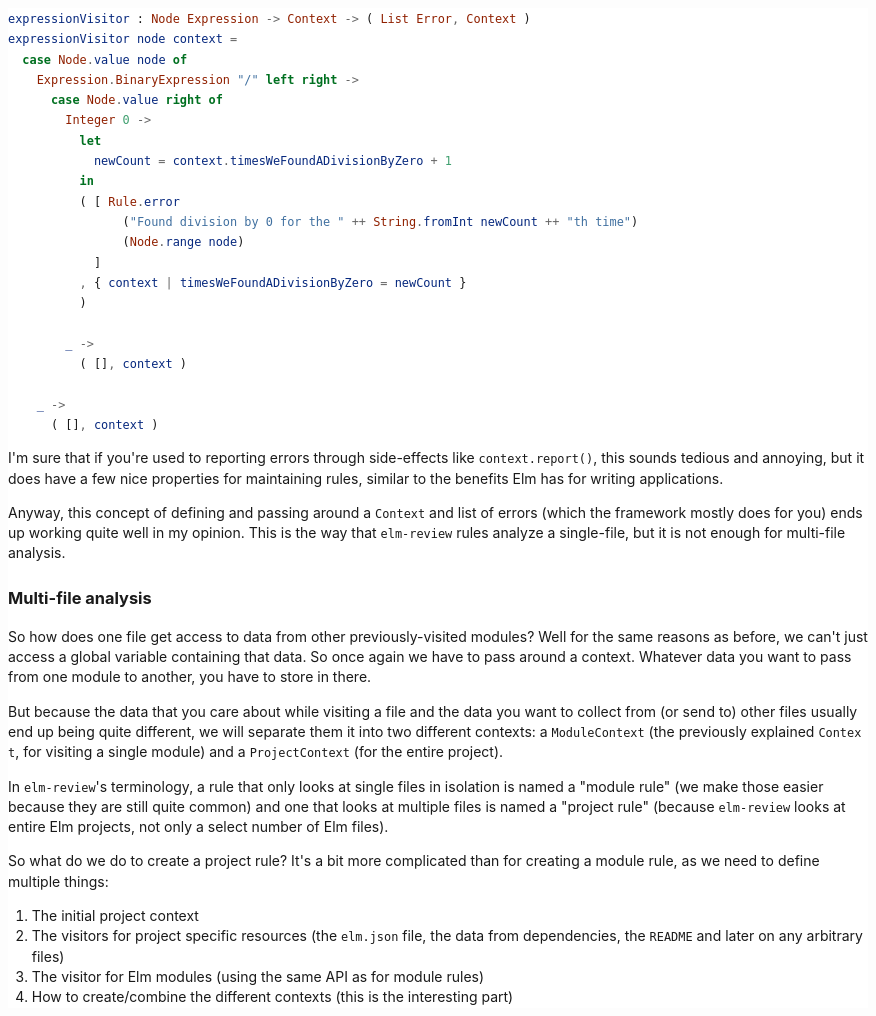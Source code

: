 ```elm
expressionVisitor : Node Expression -> Context -> ( List Error, Context )
expressionVisitor node context =
  case Node.value node of
    Expression.BinaryExpression "/" left right ->
	  case Node.value right of
	    Integer 0 ->
	      let
	        newCount = context.timesWeFoundADivisionByZero + 1
	      in
		  ( [ Rule.error
		        ("Found division by 0 for the " ++ String.fromInt newCount ++ "th time")
		        (Node.range node)
		    ]
		  , { context | timesWeFoundADivisionByZero = newCount }
		  )

		_ ->
		  ( [], context )

    _ ->
      ( [], context )
```

I'm sure that if you're used to reporting errors through side-effects like `context.report()`, this sounds tedious and annoying, but it does have a few nice properties for maintaining rules, similar to the benefits Elm has for writing applications.

Anyway, this concept of defining and passing around a `Context` and list of errors (which the framework mostly does for you)
ends up working quite well in my opinion. This is the way that `elm-review` rules analyze a single-file, but it is not enough for multi-file analysis.

### Multi-file analysis

So how does one file get access to data from other previously-visited modules? Well for the same reasons as before, we can't just access a
global variable containing that data. So once again we have to pass around a context.
Whatever data you want to pass from one module to another, you have to store in there.

But because the data that you care about while visiting a file and the data you want to collect from (or send to) other
files usually end up being quite different, we will separate them it into two different contexts: a `ModuleContext` (the
previously explained `Context`, for visiting a single module) and a `ProjectContext` (for the entire project).

In `elm-review`'s terminology, a rule that only looks at single files in isolation is named a "module rule" (we make those easier because they are still quite common) and one that looks at multiple files is named a "project rule" (because `elm-review` looks at entire Elm projects, not only a select number of Elm files).

So what do we do to create a project rule? It's a bit more complicated than for creating a module rule, as we need to define multiple things:
1. The initial project context
2. The visitors for project specific resources (the `elm.json` file, the data from dependencies, the `README` and later on any arbitrary files)
3. The visitor for Elm modules (using the same API as for module rules)
4. How to create/combine the different contexts (this is the interesting part)
